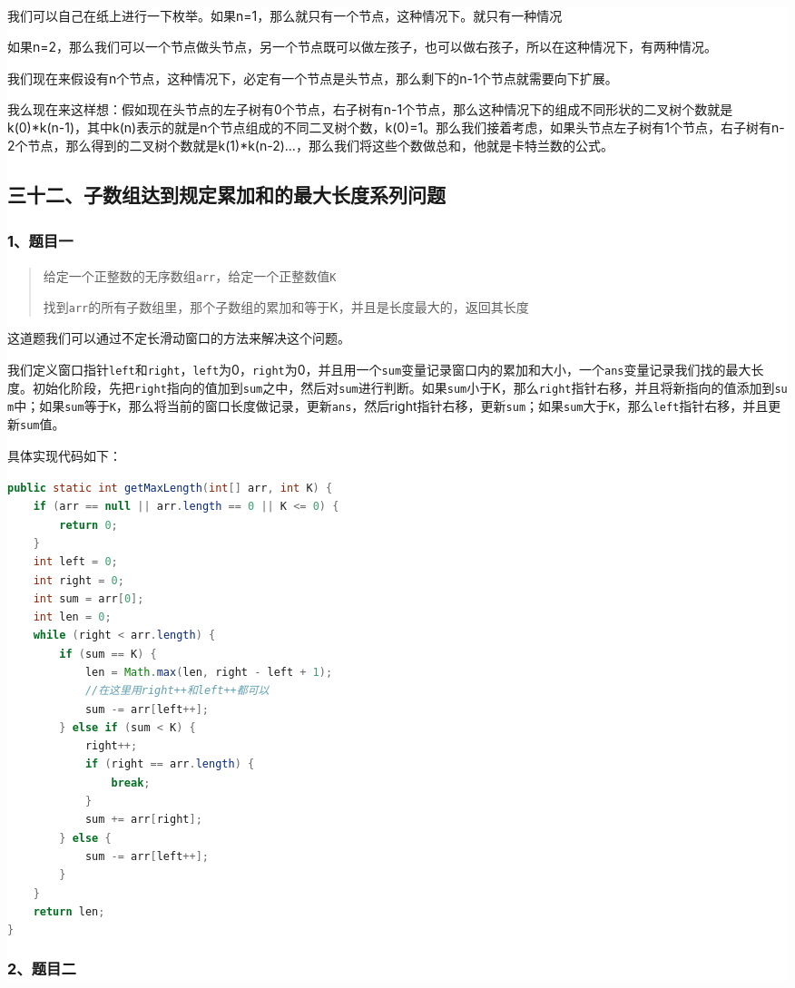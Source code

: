 我们可以自己在纸上进行一下枚举。如果n=1，那么就只有一个节点，这种情况下。就只有一种情况

如果n=2，那么我们可以一个节点做头节点，另一个节点既可以做左孩子，也可以做右孩子，所以在这种情况下，有两种情况。

我们现在来假设有n个节点，这种情况下，必定有一个节点是头节点，那么剩下的n-1个节点就需要向下扩展。

我么现在来这样想：假如现在头节点的左子树有0个节点，右子树有n-1个节点，那么这种情况下的组成不同形状的二叉树个数就是k(0)*k(n-1)，其中k(n)表示的就是n个节点组成的不同二叉树个数，k(0)=1。那么我们接着考虑，如果头节点左子树有1个节点，右子树有n-2个节点，那么得到的二叉树个数就是k(1)\*k(n-2)…，那么我们将这些个数做总和，他就是卡特兰数的公式。

 ## 三十二、子数组达到规定累加和的最大长度系列问题

### 1、题目一

> 给定一个正整数的无序数组`arr`，给定一个正整数值`K`
>
> 找到`arr`的所有子数组里，那个子数组的累加和等于K，并且是长度最大的，返回其长度

这道题我们可以通过不定长滑动窗口的方法来解决这个问题。

我们定义窗口指针`left`和`right`，`left`为0，`right`为0，并且用一个`sum`变量记录窗口内的累加和大小，一个`ans`变量记录我们找的最大长度。初始化阶段，先把`right`指向的值加到`sum`之中，然后对`sum`进行判断。如果`sum`小于K，那么`right`指针右移，并且将新指向的值添加到`sum`中；如果`sum`等于`K`，那么将当前的窗口长度做记录，更新`ans`，然后right指针右移，更新`sum`；如果`sum`大于`K`，那么`left`指针右移，并且更新`sum`值。

具体实现代码如下：

```java
public static int getMaxLength(int[] arr, int K) {
    if (arr == null || arr.length == 0 || K <= 0) {
        return 0;
    }
    int left = 0;
    int right = 0;
    int sum = arr[0];
    int len = 0;
    while (right < arr.length) {
        if (sum == K) {
            len = Math.max(len, right - left + 1);
            //在这里用right++和left++都可以
            sum -= arr[left++];
        } else if (sum < K) {
            right++;
            if (right == arr.length) {
                break;
            }
            sum += arr[right];
        } else {
            sum -= arr[left++];
        }
    }
    return len;
}
```

### 2、题目二
